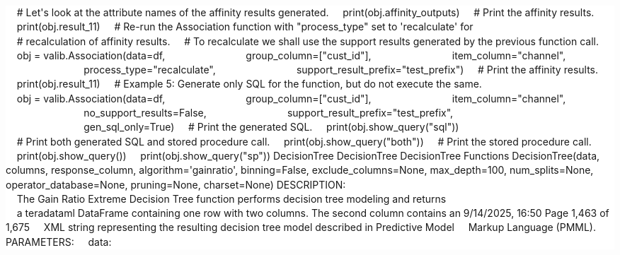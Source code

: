     # Let's look at the attribute names of the affinity results generated.
    print(obj.affinity_outputs)
    # Print the affinity results.
    print(obj.result_11)
    # Re-run the Association function with "process_type" set to 'recalculate' for
    # recalculation of affinity results.
    # To recalculate we shall use the support results generated by the previous function call.
    obj = valib.Association(data=df,
                            group_column=["cust_id"],
                            item_column="channel",
                            process_type="recalculate",
                            support_result_prefix="test_prefix")
    # Print the affinity results.
    print(obj.result_11)
    # Example 5: Generate only SQL for the function, but do not execute the same.
    obj = valib.Association(data=df,
                            group_column=["cust_id"],
                            item_column="channel",
                            no_support_results=False,
                            support_result_prefix="test_prefix",
                            gen_sql_only=True)
    # Print the generated SQL.
    print(obj.show_query("sql"))
    # Print both generated SQL and stored procedure call.
    print(obj.show_query("both"))
    # Print the stored procedure call.
    print(obj.show_query())
    print(obj.show_query("sp"))
DecisionTree
DecisionTree
DecisionTree
Functions
DecisionTree(data, columns, response_column, algorithm='gainratio', binning=False, exclude_columns=None, max_depth=100, num_splits=None,
operator_database=None, pruning=None, charset=None)
DESCRIPTION:
    The Gain Ratio Extreme Decision Tree function performs decision tree modeling and returns
    a teradataml DataFrame containing one row with two columns. The second column contains an
9/14/2025, 16:50
Page 1,463 of 1,675
    XML string representing the resulting decision tree model described in Predictive Model
    Markup Language (PMML).
PARAMETERS:
    data: